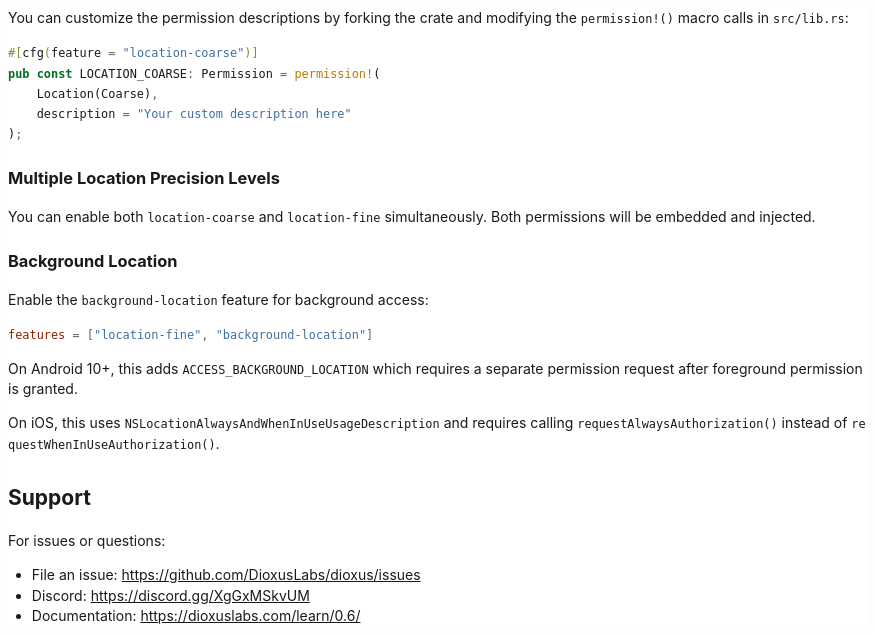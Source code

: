 You can customize the permission descriptions by forking the crate and modifying the `permission!()` macro calls in `src/lib.rs`:

```rust
#[cfg(feature = "location-coarse")]
pub const LOCATION_COARSE: Permission = permission!(
    Location(Coarse),
    description = "Your custom description here"
);
```

### Multiple Location Precision Levels

You can enable both `location-coarse` and `location-fine` simultaneously. Both permissions will be embedded and injected.

### Background Location

Enable the `background-location` feature for background access:

```toml
features = ["location-fine", "background-location"]
```

On Android 10+, this adds `ACCESS_BACKGROUND_LOCATION` which requires a separate permission request after foreground permission is granted.

On iOS, this uses `NSLocationAlwaysAndWhenInUseUsageDescription` and requires calling `requestAlwaysAuthorization()` instead of `requestWhenInUseAuthorization()`.

## Support

For issues or questions:
- File an issue: https://github.com/DioxusLabs/dioxus/issues
- Discord: https://discord.gg/XgGxMSkvUM
- Documentation: https://dioxuslabs.com/learn/0.6/

